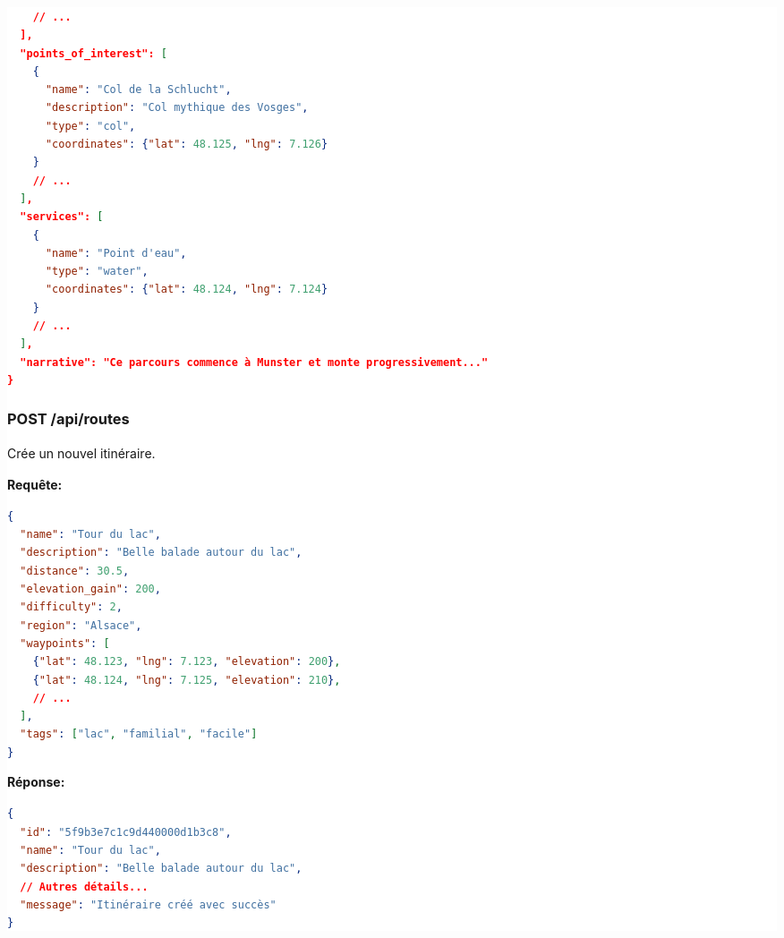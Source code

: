 ```json
    // ...
  ],
  "points_of_interest": [
    {
      "name": "Col de la Schlucht",
      "description": "Col mythique des Vosges",
      "type": "col",
      "coordinates": {"lat": 48.125, "lng": 7.126}
    }
    // ...
  ],
  "services": [
    {
      "name": "Point d'eau",
      "type": "water",
      "coordinates": {"lat": 48.124, "lng": 7.124}
    }
    // ...
  ],
  "narrative": "Ce parcours commence à Munster et monte progressivement..."
}
```

### POST /api/routes

Crée un nouvel itinéraire.

**Requête:**
```json
{
  "name": "Tour du lac",
  "description": "Belle balade autour du lac",
  "distance": 30.5,
  "elevation_gain": 200,
  "difficulty": 2,
  "region": "Alsace",
  "waypoints": [
    {"lat": 48.123, "lng": 7.123, "elevation": 200},
    {"lat": 48.124, "lng": 7.125, "elevation": 210},
    // ...
  ],
  "tags": ["lac", "familial", "facile"]
}
```

**Réponse:**
```json
{
  "id": "5f9b3e7c1c9d440000d1b3c8",
  "name": "Tour du lac",
  "description": "Belle balade autour du lac",
  // Autres détails...
  "message": "Itinéraire créé avec succès"
}
```
